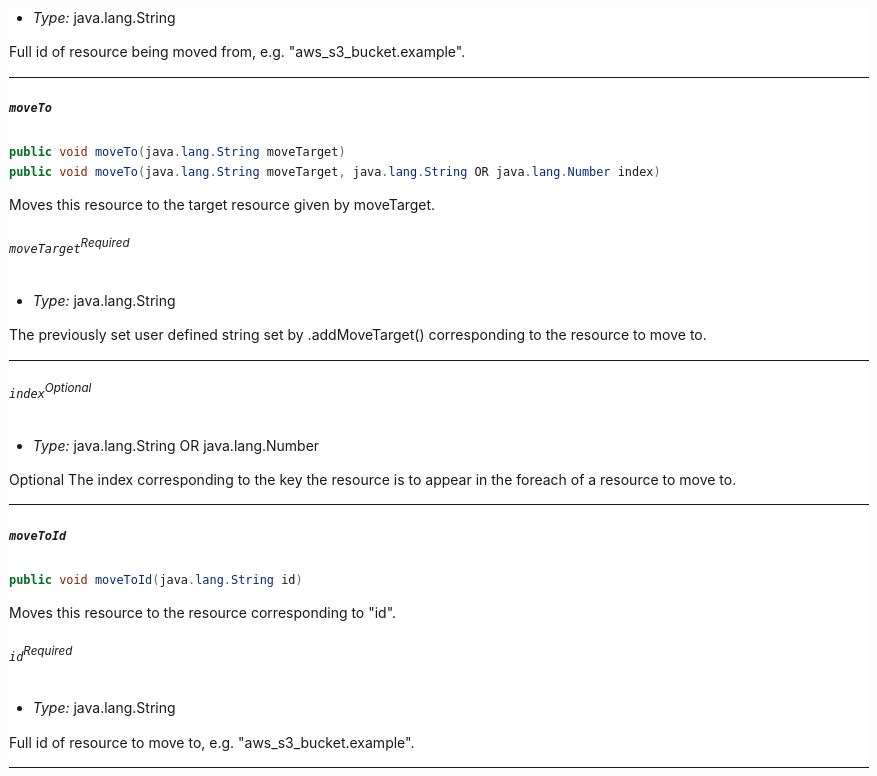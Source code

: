 - *Type:* java.lang.String

Full id of resource being moved from, e.g. "aws_s3_bucket.example".

---

##### `moveTo` <a name="moveTo" id="@cdktf/provider-azurerm.cdnFrontdoorOriginGroup.CdnFrontdoorOriginGroup.moveTo"></a>

```java
public void moveTo(java.lang.String moveTarget)
public void moveTo(java.lang.String moveTarget, java.lang.String OR java.lang.Number index)
```

Moves this resource to the target resource given by moveTarget.

###### `moveTarget`<sup>Required</sup> <a name="moveTarget" id="@cdktf/provider-azurerm.cdnFrontdoorOriginGroup.CdnFrontdoorOriginGroup.moveTo.parameter.moveTarget"></a>

- *Type:* java.lang.String

The previously set user defined string set by .addMoveTarget() corresponding to the resource to move to.

---

###### `index`<sup>Optional</sup> <a name="index" id="@cdktf/provider-azurerm.cdnFrontdoorOriginGroup.CdnFrontdoorOriginGroup.moveTo.parameter.index"></a>

- *Type:* java.lang.String OR java.lang.Number

Optional The index corresponding to the key the resource is to appear in the foreach of a resource to move to.

---

##### `moveToId` <a name="moveToId" id="@cdktf/provider-azurerm.cdnFrontdoorOriginGroup.CdnFrontdoorOriginGroup.moveToId"></a>

```java
public void moveToId(java.lang.String id)
```

Moves this resource to the resource corresponding to "id".

###### `id`<sup>Required</sup> <a name="id" id="@cdktf/provider-azurerm.cdnFrontdoorOriginGroup.CdnFrontdoorOriginGroup.moveToId.parameter.id"></a>

- *Type:* java.lang.String

Full id of resource to move to, e.g. "aws_s3_bucket.example".

---
